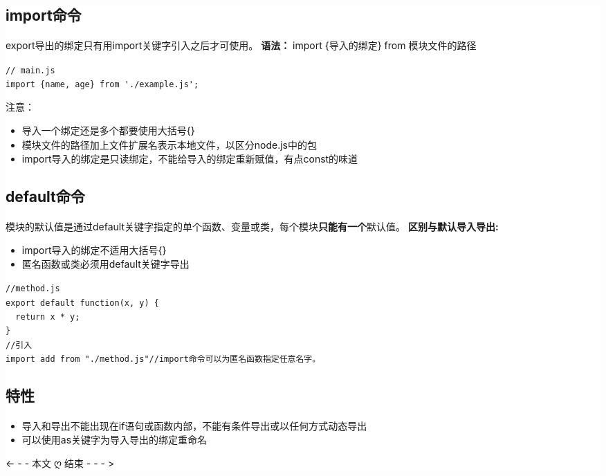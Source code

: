 ## import命令
export导出的绑定只有用import关键字引入之后才可使用。
**语法：**
    import {导入的绑定} from 模块文件的路径
```
// main.js
import {name, age} from './example.js';
```
注意：
- 导入一个绑定还是多个都要使用大括号{}
- 模块文件的路径加上文件扩展名表示本地文件，以区分node.js中的包
- import导入的绑定是只读绑定，不能给导入的绑定重新赋值，有点const的味道

## default命令
模块的默认值是通过default关键字指定的单个函数、变量或类，每个模块**只能有一个**默认值。
**区别与默认导入导出:**
- import导入的绑定不适用大括号{}
- 匿名函数或类必须用default关键字导出
```
//method.js
export default function(x, y) {
  return x * y;
}
//引入
import add from "./method.js"//import命令可以为匿名函数指定任意名字。
```

## 特性
- 导入和导出不能出现在if语句或函数内部，不能有条件导出或以任何方式动态导出
- 可以使用as关键字为导入导出的绑定重命名

<- - - 本文 ღ 结束 - - - >